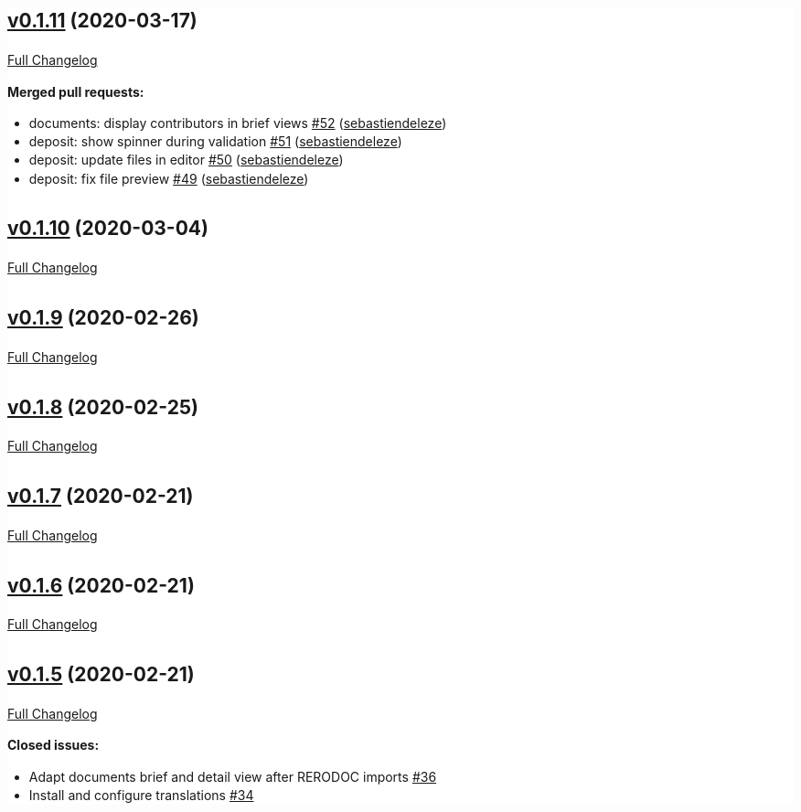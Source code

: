 ## [v0.1.11](https://github.com/rero/sonar-ui/tree/v0.1.11) (2020-03-17)

[Full Changelog](https://github.com/rero/sonar-ui/compare/v0.1.10...v0.1.11)

**Merged pull requests:**

- documents: display contributors in brief views [\#52](https://github.com/rero/sonar-ui/pull/52) ([sebastiendeleze](https://github.com/sebastiendeleze))
- deposit: show spinner during validation [\#51](https://github.com/rero/sonar-ui/pull/51) ([sebastiendeleze](https://github.com/sebastiendeleze))
- deposit: update files in editor [\#50](https://github.com/rero/sonar-ui/pull/50) ([sebastiendeleze](https://github.com/sebastiendeleze))
- deposit: fix file preview [\#49](https://github.com/rero/sonar-ui/pull/49) ([sebastiendeleze](https://github.com/sebastiendeleze))

## [v0.1.10](https://github.com/rero/sonar-ui/tree/v0.1.10) (2020-03-04)

[Full Changelog](https://github.com/rero/sonar-ui/compare/v0.1.9...v0.1.10)

## [v0.1.9](https://github.com/rero/sonar-ui/tree/v0.1.9) (2020-02-26)

[Full Changelog](https://github.com/rero/sonar-ui/compare/v0.1.8...v0.1.9)

## [v0.1.8](https://github.com/rero/sonar-ui/tree/v0.1.8) (2020-02-25)

[Full Changelog](https://github.com/rero/sonar-ui/compare/v0.1.7...v0.1.8)

## [v0.1.7](https://github.com/rero/sonar-ui/tree/v0.1.7) (2020-02-21)

[Full Changelog](https://github.com/rero/sonar-ui/compare/v0.1.6...v0.1.7)

## [v0.1.6](https://github.com/rero/sonar-ui/tree/v0.1.6) (2020-02-21)

[Full Changelog](https://github.com/rero/sonar-ui/compare/v0.1.5...v0.1.6)

## [v0.1.5](https://github.com/rero/sonar-ui/tree/v0.1.5) (2020-02-21)

[Full Changelog](https://github.com/rero/sonar-ui/compare/v0.1.4...v0.1.5)

**Closed issues:**

- Adapt documents brief and detail view after RERODOC imports [\#36](https://github.com/rero/sonar-ui/issues/36)
- Install and configure translations [\#34](https://github.com/rero/sonar-ui/issues/34)
